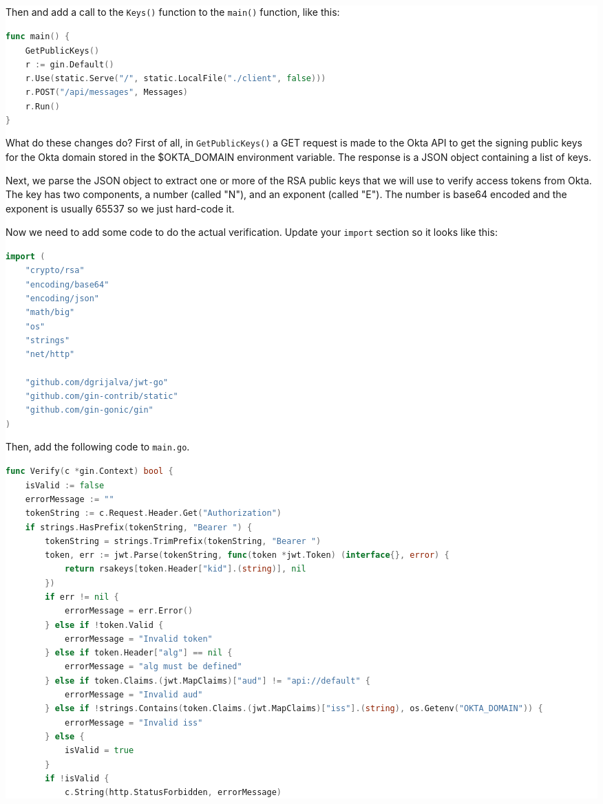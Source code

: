 Then and add a call to the `Keys()` function to the `main()` function, like this:

```go
func main() {
    GetPublicKeys()
    r := gin.Default()
    r.Use(static.Serve("/", static.LocalFile("./client", false)))
    r.POST("/api/messages", Messages)
    r.Run()
}
```


What do these changes do? First of all, in `GetPublicKeys()` a GET request is made to the Okta API to get the signing public keys for the Okta domain stored in the $OKTA_DOMAIN environment variable. The response is a JSON object containing a list of keys. 

Next, we parse the JSON object to extract one or more of the  RSA public keys that we will use to verify access tokens from Okta. The key has two components, a number (called "N"), and an exponent (called "E"). The number is base64 encoded and the exponent is usually 65537 so we just hard-code it.

Now we need to add some code to do the actual verification. Update your `import` section so it looks like this:

```go
import (
    "crypto/rsa"
    "encoding/base64"
    "encoding/json"
    "math/big"
    "os"
    "strings"
    "net/http"

    "github.com/dgrijalva/jwt-go"
    "github.com/gin-contrib/static"
    "github.com/gin-gonic/gin"
)
```

Then, add the following code to `main.go`.

```go
func Verify(c *gin.Context) bool {
    isValid := false
    errorMessage := ""
    tokenString := c.Request.Header.Get("Authorization")
    if strings.HasPrefix(tokenString, "Bearer ") {
        tokenString = strings.TrimPrefix(tokenString, "Bearer ")
        token, err := jwt.Parse(tokenString, func(token *jwt.Token) (interface{}, error) {
            return rsakeys[token.Header["kid"].(string)], nil
        })
        if err != nil {
            errorMessage = err.Error()
        } else if !token.Valid {
            errorMessage = "Invalid token"
        } else if token.Header["alg"] == nil {
            errorMessage = "alg must be defined"
        } else if token.Claims.(jwt.MapClaims)["aud"] != "api://default" {
            errorMessage = "Invalid aud"
        } else if !strings.Contains(token.Claims.(jwt.MapClaims)["iss"].(string), os.Getenv("OKTA_DOMAIN")) {
            errorMessage = "Invalid iss"
        } else {
            isValid = true
        }
        if !isValid {
            c.String(http.StatusForbidden, errorMessage)
```